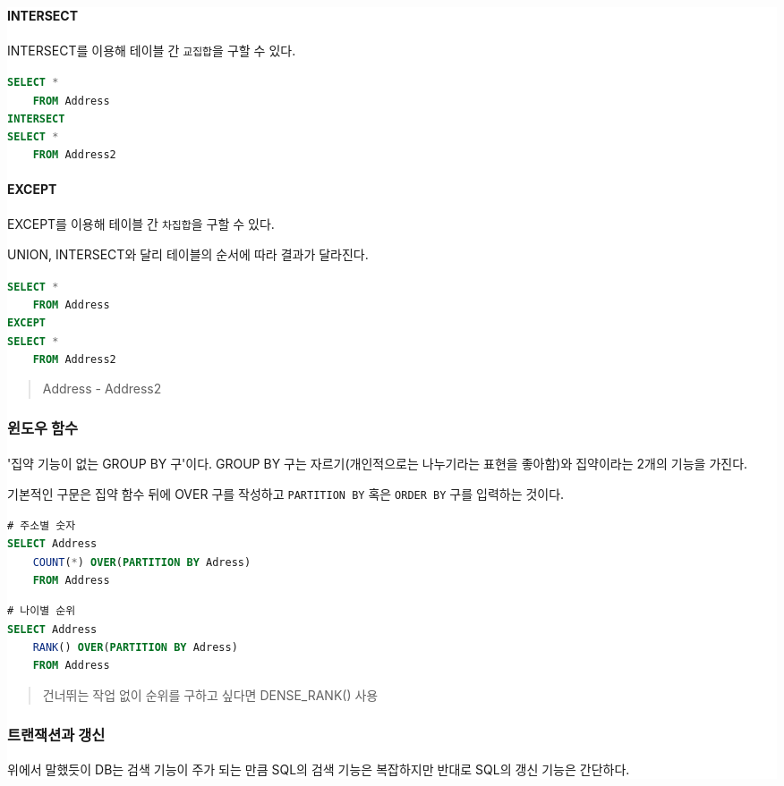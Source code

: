

#### INTERSECT

INTERSECT를 이용해 테이블 간 `교집합`을 구할 수 있다.

```sql
SELECT *
	FROM Address
INTERSECT
SELECT *
	FROM Address2
```

#### EXCEPT

EXCEPT를 이용해 테이블 간 `차집합`을 구할 수 있다.

UNION, INTERSECT와 달리 테이블의 순서에 따라 결과가 달라진다.

```sql
SELECT *
	FROM Address
EXCEPT
SELECT *
	FROM Address2
```

> Address - Address2



### 윈도우 함수

'집약 기능이 없는 GROUP BY 구'이다. GROUP BY 구는 자르기(개인적으로는 나누기라는 표현을 좋아함)와 집약이라는 2개의 기능을 가진다.

기본적인 구문은 집약 함수 뒤에 OVER 구를 작성하고 `PARTITION BY` 혹은 `ORDER BY` 구를 입력하는 것이다.

```sql
# 주소별 숫자
SELECT Address
	COUNT(*) OVER(PARTITION BY Adress)
	FROM Address
```



```sql
# 나이별 순위
SELECT Address
	RANK() OVER(PARTITION BY Adress)
	FROM Address
```

> 건너뛰는 작업 없이 순위를 구하고 싶다면 DENSE_RANK() 사용



### 트랜잭션과 갱신

위에서 말했듯이 DB는 검색 기능이 주가 되는 만큼 SQL의 검색 기능은 복잡하지만 반대로 SQL의 갱신 기능은 간단하다.
